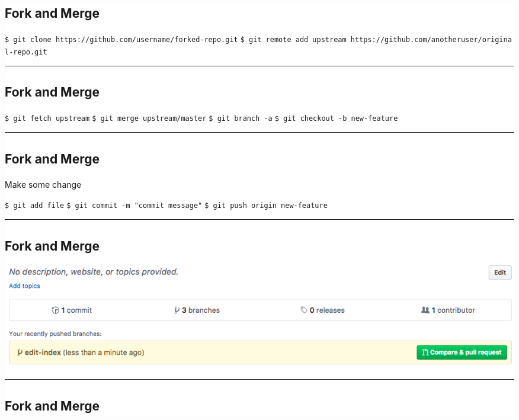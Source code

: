 ## Fork and Merge
`$ git clone https://github.com/username/forked-repo.git`
`$ git remote add upstream https://github.com/anotheruser/original-repo.git`

---
## Fork and Merge

`$ git fetch upstream`
`$ git merge upstream/master`
`$ git branch -a`
`$ git checkout -b new-feature`

---
## Fork and Merge

Make some change

`$ git add file`
`$ git commit -m "commit message"`
`$ git push origin new-feature`

---
## Fork and Merge
![](../img/pr1.png)

---
## Fork and Merge